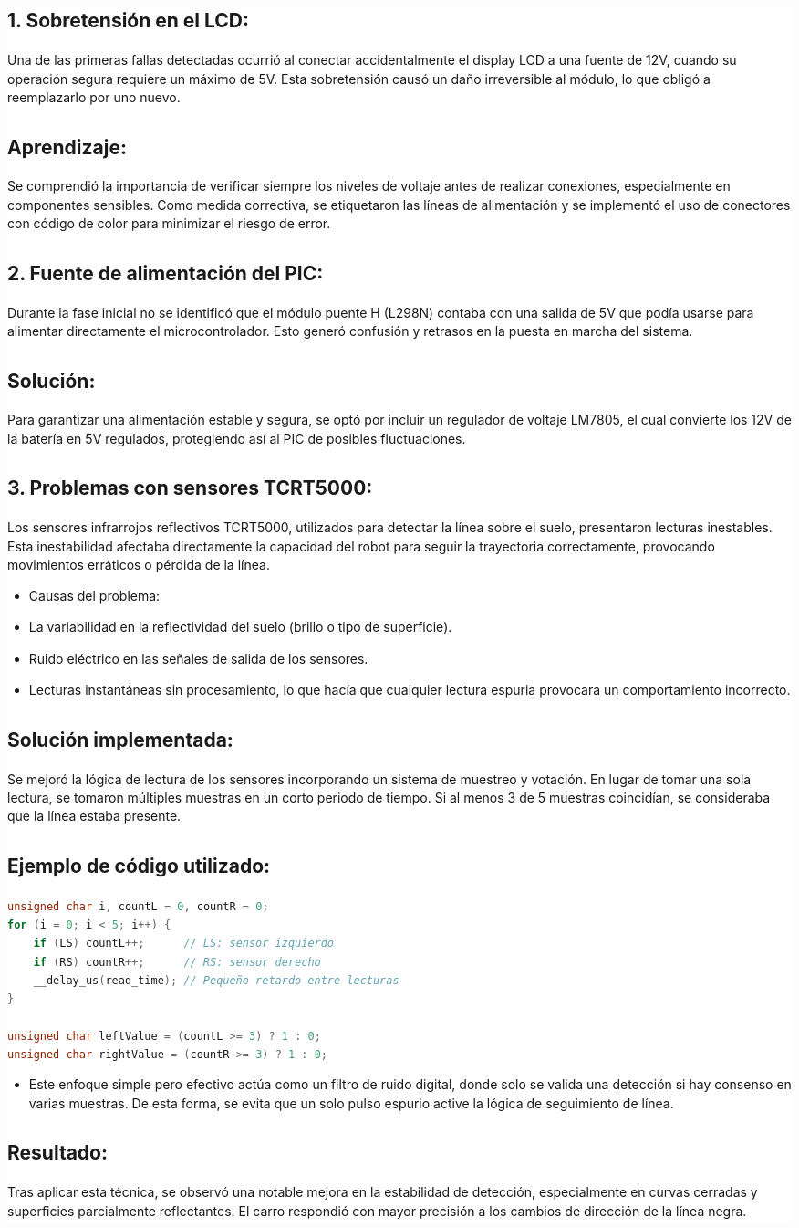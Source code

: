 ## 1. Sobretensión en el LCD:
Una de las primeras fallas detectadas ocurrió al conectar accidentalmente el display LCD a una fuente de 12V, cuando su operación segura requiere un máximo de 5V. Esta sobretensión causó un daño irreversible al módulo, lo que obligó a reemplazarlo por uno nuevo.

## Aprendizaje: 
Se comprendió la importancia de verificar siempre los niveles de voltaje antes de realizar conexiones, especialmente en componentes sensibles. Como medida correctiva, se etiquetaron las líneas de alimentación y se implementó el uso de conectores con código de color para minimizar el riesgo de error.
 
 ##  2. Fuente de alimentación del PIC:
Durante la fase inicial no se identificó que el módulo puente H (L298N) contaba con una salida de 5V que podía usarse para alimentar directamente el microcontrolador. Esto generó confusión y retrasos en la puesta en marcha del sistema.

## Solución:
 Para garantizar una alimentación estable y segura, se optó por incluir un regulador de voltaje LM7805, el cual convierte los 12V de la batería en 5V regulados, protegiendo así al PIC de posibles fluctuaciones.
  ## 3. Problemas con sensores TCRT5000:
Los sensores infrarrojos reflectivos TCRT5000, utilizados para detectar la línea sobre el suelo, presentaron lecturas inestables. Esta inestabilidad afectaba directamente la capacidad del robot para seguir la trayectoria correctamente, provocando movimientos erráticos o pérdida de la línea.

* Causas del problema:
* La variabilidad en la reflectividad del suelo (brillo o tipo de superficie).

* Ruido eléctrico en las señales de salida de los sensores.

* Lecturas instantáneas sin procesamiento, lo que hacía que cualquier lectura espuria provocara un comportamiento incorrecto.

## Solución implementada:
Se mejoró la lógica de lectura de los sensores incorporando un sistema de muestreo y votación. En lugar de tomar una sola lectura, se tomaron múltiples muestras en un corto periodo de tiempo. Si al menos 3 de 5 muestras coincidían, se consideraba que la línea estaba presente.

## Ejemplo de código utilizado:


```c 
unsigned char i, countL = 0, countR = 0;
for (i = 0; i < 5; i++) {
    if (LS) countL++;      // LS: sensor izquierdo
    if (RS) countR++;      // RS: sensor derecho
    __delay_us(read_time); // Pequeño retardo entre lecturas
}

unsigned char leftValue = (countL >= 3) ? 1 : 0;
unsigned char rightValue = (countR >= 3) ? 1 : 0;

```
* Este enfoque simple pero efectivo actúa como un filtro de ruido digital, donde solo se valida una detección si hay consenso en varias muestras. De esta forma, se evita que un solo pulso espurio active la lógica de seguimiento de línea.
## Resultado:
Tras aplicar esta técnica, se observó una notable mejora en la estabilidad de detección, especialmente en curvas cerradas y superficies parcialmente reflectantes. El carro respondió con mayor precisión a los cambios de dirección de la línea negra.